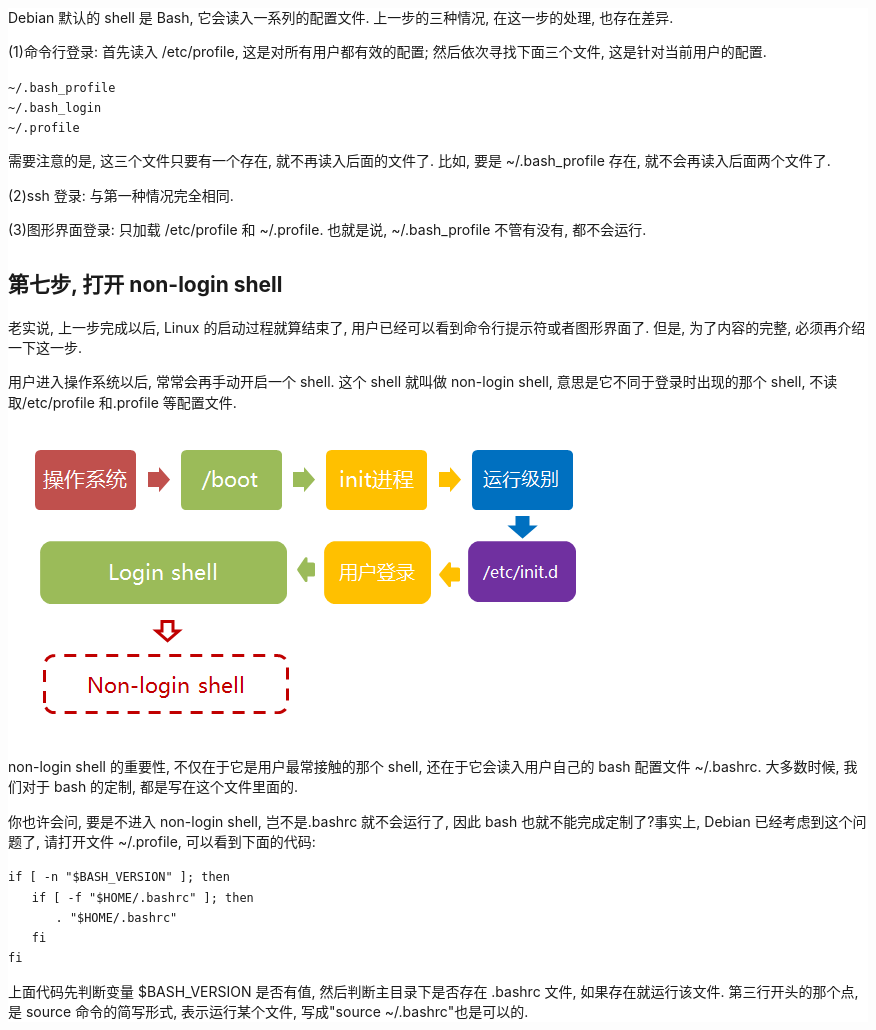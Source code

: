 Debian 默认的 shell 是 Bash, 它会读入一系列的配置文件. 上一步的三种情况, 在这一步的处理, 也存在差异.

(1)命令行登录: 首先读入 /etc/profile, 这是对所有用户都有效的配置; 然后依次寻找下面三个文件, 这是针对当前用户的配置.

```
~/.bash_profile
~/.bash_login
~/.profile
```

需要注意的是, 这三个文件只要有一个存在, 就不再读入后面的文件了. 比如, 要是 \~/.bash_profile 存在, 就不会再读入后面两个文件了.

(2)ssh 登录: 与第一种情况完全相同.

(3)图形界面登录: 只加载 /etc/profile 和 \~/.profile. 也就是说, \~/.bash_profile 不管有没有, 都不会运行.

## 第七步, 打开 non-login shell

老实说, 上一步完成以后, Linux 的启动过程就算结束了, 用户已经可以看到命令行提示符或者图形界面了. 但是, 为了内容的完整, 必须再介绍一下这一步.

用户进入操作系统以后, 常常会再手动开启一个 shell. 这个 shell 就叫做 non-login shell, 意思是它不同于登录时出现的那个 shell, 不读取/etc/profile 和.profile 等配置文件.

![config](images/12.png)

non-login shell 的重要性, 不仅在于它是用户最常接触的那个 shell, 还在于它会读入用户自己的 bash 配置文件 \~/.bashrc. 大多数时候, 我们对于 bash 的定制, 都是写在这个文件里面的.

你也许会问, 要是不进入 non-login shell, 岂不是.bashrc 就不会运行了, 因此 bash 也就不能完成定制了?事实上, Debian 已经考虑到这个问题了, 请打开文件 \~/.profile, 可以看到下面的代码:

```
if [ -n "$BASH_VERSION" ]; then
　　if [ -f "$HOME/.bashrc" ]; then
　　　　. "$HOME/.bashrc"
　　fi
fi
```

上面代码先判断变量 $BASH_VERSION 是否有值, 然后判断主目录下是否存在 .bashrc 文件, 如果存在就运行该文件. 第三行开头的那个点, 是 source 命令的简写形式, 表示运行某个文件, 写成"source ~/.bashrc"也是可以的.
